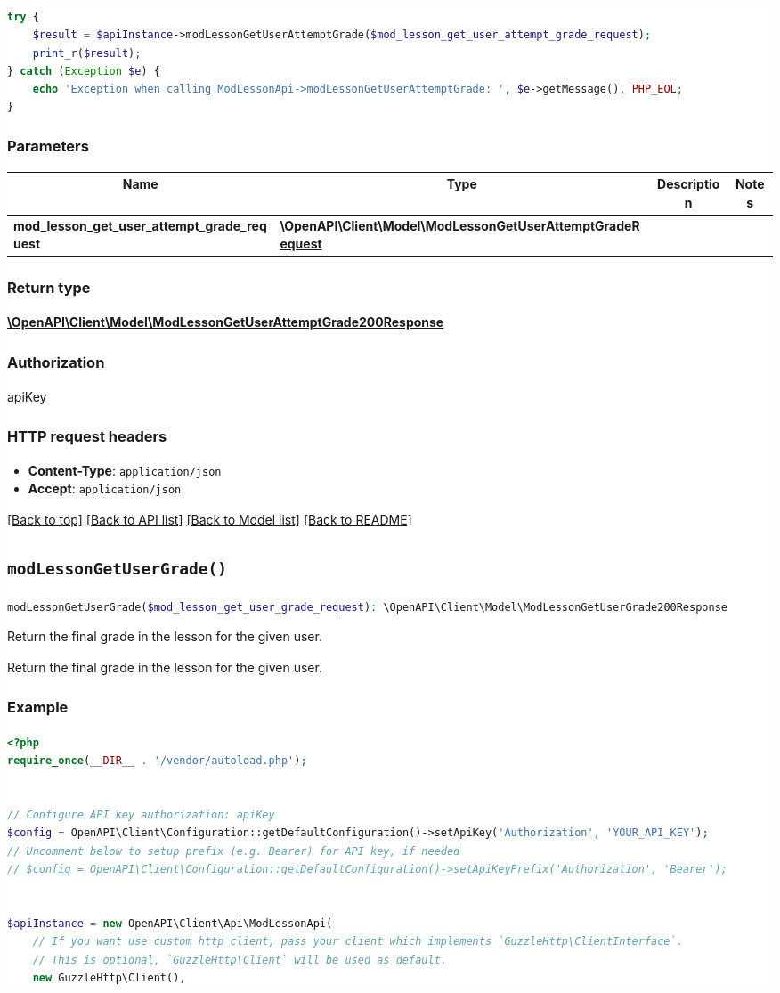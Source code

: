 ```php
try {
    $result = $apiInstance->modLessonGetUserAttemptGrade($mod_lesson_get_user_attempt_grade_request);
    print_r($result);
} catch (Exception $e) {
    echo 'Exception when calling ModLessonApi->modLessonGetUserAttemptGrade: ', $e->getMessage(), PHP_EOL;
}
```

### Parameters

| Name | Type | Description  | Notes |
| ------------- | ------------- | ------------- | ------------- |
| **mod_lesson_get_user_attempt_grade_request** | [**\OpenAPI\Client\Model\ModLessonGetUserAttemptGradeRequest**](../Model/ModLessonGetUserAttemptGradeRequest.md)|  | |

### Return type

[**\OpenAPI\Client\Model\ModLessonGetUserAttemptGrade200Response**](../Model/ModLessonGetUserAttemptGrade200Response.md)

### Authorization

[apiKey](../../README.md#apiKey)

### HTTP request headers

- **Content-Type**: `application/json`
- **Accept**: `application/json`

[[Back to top]](#) [[Back to API list]](../../README.md#endpoints)
[[Back to Model list]](../../README.md#models)
[[Back to README]](../../README.md)

## `modLessonGetUserGrade()`

```php
modLessonGetUserGrade($mod_lesson_get_user_grade_request): \OpenAPI\Client\Model\ModLessonGetUserGrade200Response
```

Return the final grade in the lesson for the given user.

Return the final grade in the lesson for the given user.

### Example

```php
<?php
require_once(__DIR__ . '/vendor/autoload.php');


// Configure API key authorization: apiKey
$config = OpenAPI\Client\Configuration::getDefaultConfiguration()->setApiKey('Authorization', 'YOUR_API_KEY');
// Uncomment below to setup prefix (e.g. Bearer) for API key, if needed
// $config = OpenAPI\Client\Configuration::getDefaultConfiguration()->setApiKeyPrefix('Authorization', 'Bearer');


$apiInstance = new OpenAPI\Client\Api\ModLessonApi(
    // If you want use custom http client, pass your client which implements `GuzzleHttp\ClientInterface`.
    // This is optional, `GuzzleHttp\Client` will be used as default.
    new GuzzleHttp\Client(),
```